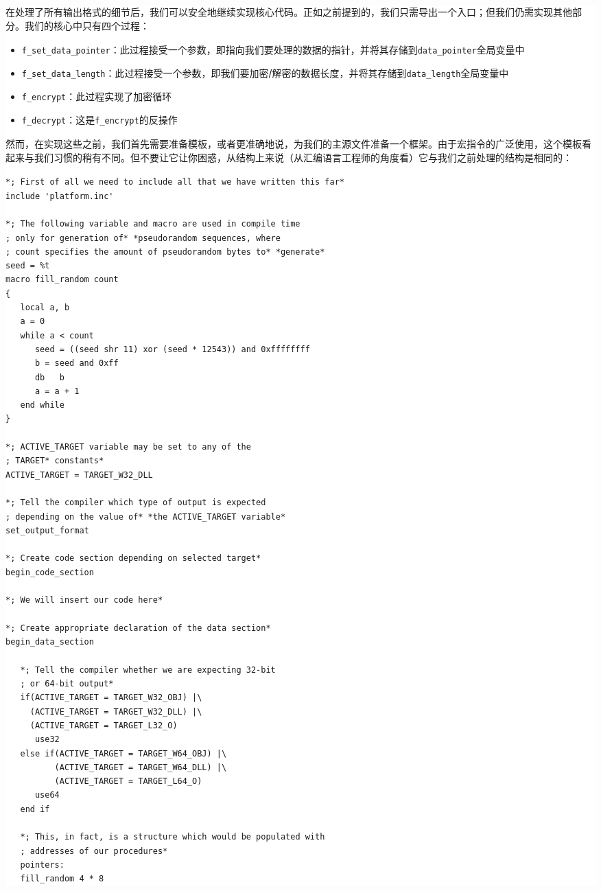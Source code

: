 在处理了所有输出格式的细节后，我们可以安全地继续实现核心代码。正如之前提到的，我们只需导出一个入口；但我们仍需实现其他部分。我们的核心中只有四个过程：

+   `f_set_data_pointer`：此过程接受一个参数，即指向我们要处理的数据的指针，并将其存储到`data_pointer`全局变量中

+   `f_set_data_length`：此过程接受一个参数，即我们要加密/解密的数据长度，并将其存储到`data_length`全局变量中

+   `f_encrypt`：此过程实现了加密循环

+   `f_decrypt`：这是`f_encrypt`的反操作

然而，在实现这些之前，我们首先需要准备模板，或者更准确地说，为我们的主源文件准备一个框架。由于宏指令的广泛使用，这个模板看起来与我们习惯的稍有不同。但不要让它让你困惑，从结构上来说（从汇编语言工程师的角度看）它与我们之前处理的结构是相同的：

```
*; First of all we need to include all that we have written this far*
include 'platform.inc'

*; The following variable and macro are used in compile time 
; only for generation of* *pseudorandom sequences, where 
; count specifies the amount of pseudorandom bytes to* *generate*
seed = %t
macro fill_random count
{
   local a, b
   a = 0
   while a < count
      seed = ((seed shr 11) xor (seed * 12543)) and 0xffffffff
      b = seed and 0xff
      db   b
      a = a + 1
   end while
}

*; ACTIVE_TARGET variable may be set to any of the 
; TARGET* constants*
ACTIVE_TARGET = TARGET_W32_DLL

*; Tell the compiler which type of output is expected 
; depending on the value of* *the ACTIVE_TARGET variable*
set_output_format

*; Create code section depending on selected target*
begin_code_section

*; We will insert our code here*

*; Create appropriate declaration of the data section*
begin_data_section

   *; Tell the compiler whether we are expecting 32-bit 
   ; or 64-bit output*
   if(ACTIVE_TARGET = TARGET_W32_OBJ) |\ 
     (ACTIVE_TARGET = TARGET_W32_DLL) |\ 
     (ACTIVE_TARGET = TARGET_L32_O)
      use32
   else if(ACTIVE_TARGET = TARGET_W64_OBJ) |\ 
          (ACTIVE_TARGET = TARGET_W64_DLL) |\ 
          (ACTIVE_TARGET = TARGET_L64_O)
      use64
   end if

   *; This, in fact, is a structure which would be populated with 
   ; addresses of our procedures*
   pointers:
   fill_random 4 * 8

```
